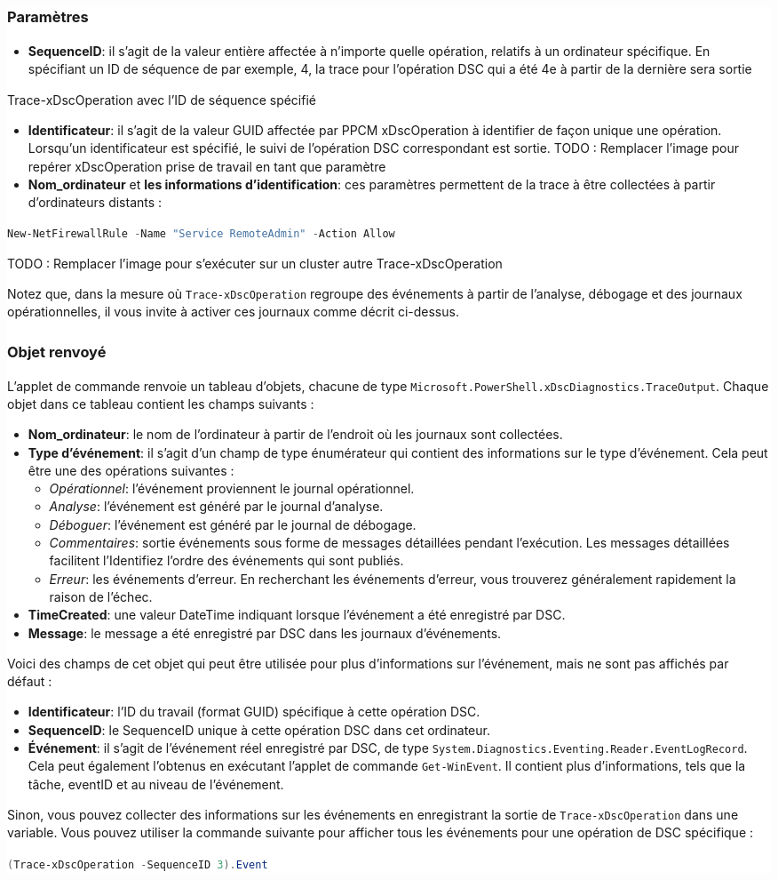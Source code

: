 ### Paramètres

* **SequenceID**: il s’agit de la valeur entière affectée à n’importe quelle opération, relatifs à un ordinateur spécifique. En spécifiant un ID de séquence de par exemple, 4, la trace pour l’opération DSC qui a été 4e à partir de la dernière sera sortie

Trace-xDscOperation avec l’ID de séquence spécifié
* **Identificateur**: il s’agit de la valeur GUID affectée par PPCM xDscOperation à identifier de façon unique une opération. Lorsqu’un identificateur est spécifié, le suivi de l’opération DSC correspondant est sortie.
  TODO : Remplacer l’image pour repérer xDscOperation prise de travail en tant que paramètre
* **Nom_ordinateur** et **les informations d’identification**: ces paramètres permettent de la trace à être collectées à partir d’ordinateurs distants :
```powershell
New-NetFirewallRule -Name "Service RemoteAdmin" -Action Allow
```
  TODO : Remplacer l’image pour s’exécuter sur un cluster autre Trace-xDscOperation

Notez que, dans la mesure où `Trace-xDscOperation` regroupe des événements à partir de l’analyse, débogage et des journaux opérationnelles, il vous invite à activer ces journaux comme décrit ci-dessus.

### Objet renvoyé

L’applet de commande renvoie un tableau d’objets, chacune de type `Microsoft.PowerShell.xDscDiagnostics.TraceOutput`. Chaque objet dans ce tableau contient les champs suivants :
* **Nom_ordinateur**: le nom de l’ordinateur à partir de l’endroit où les journaux sont collectées.
* **Type d’événement**: il s’agit d’un champ de type énumérateur qui contient des informations sur le type d’événement. Cela peut être une des opérations suivantes :
  - *Opérationnel*: l’événement proviennent le journal opérationnel.
  - *Analyse*: l’événement est généré par le journal d’analyse.
  - *Déboguer*: l’événement est généré par le journal de débogage.
  - *Commentaires*: sortie événements sous forme de messages détaillées pendant l’exécution. Les messages détaillées facilitent l’Identifiez l’ordre des événements qui sont publiés.
  - *Erreur*: les événements d’erreur. En recherchant les événements d’erreur, vous trouverez généralement rapidement la raison de l’échec.
* **TimeCreated**: une valeur DateTime indiquant lorsque l’événement a été enregistré par DSC.
* **Message**: le message a été enregistré par DSC dans les journaux d’événements.

Voici des champs de cet objet qui peut être utilisée pour plus d’informations sur l’événement, mais ne sont pas affichés par défaut :

* **Identificateur**: l’ID du travail (format GUID) spécifique à cette opération DSC.
* **SequenceID**: le SequenceID unique à cette opération DSC dans cet ordinateur.
* **Événement**: il s’agit de l’événement réel enregistré par DSC, de type `System.Diagnostics.Eventing.Reader.EventLogRecord`. Cela peut également l’obtenus en exécutant l’applet de commande `Get-WinEvent`. Il contient plus d’informations, tels que la tâche, eventID et au niveau de l’événement.

Sinon, vous pouvez collecter des informations sur les événements en enregistrant la sortie de `Trace-xDscOperation` dans une variable. Vous pouvez utiliser la commande suivante pour afficher tous les événements pour une opération de DSC spécifique :

```powershell
(Trace-xDscOperation -SequenceID 3).Event
```
